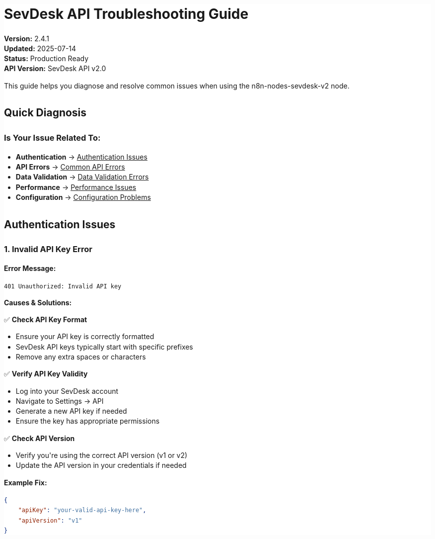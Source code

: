 # SevDesk API Troubleshooting Guide

**Version:** 2.4.1  
**Updated:** 2025-07-14  
**Status:** Production Ready  
**API Version:** SevDesk API v2.0

This guide helps you diagnose and resolve common issues when using the n8n-nodes-sevdesk-v2 node.

## Quick Diagnosis

### Is Your Issue Related To:

- **Authentication** → [Authentication Issues](#authentication-issues)
- **API Errors** → [Common API Errors](#common-api-errors)
- **Data Validation** → [Data Validation Errors](#data-validation-errors)
- **Performance** → [Performance Issues](#performance-issues)
- **Configuration** → [Configuration Problems](#configuration-problems)

## Authentication Issues

### 1. Invalid API Key Error

**Error Message:**

```
401 Unauthorized: Invalid API key
```

**Causes & Solutions:**

✅ **Check API Key Format**

- Ensure your API key is correctly formatted
- SevDesk API keys typically start with specific prefixes
- Remove any extra spaces or characters

✅ **Verify API Key Validity**

- Log into your SevDesk account
- Navigate to Settings → API
- Generate a new API key if needed
- Ensure the key has appropriate permissions

✅ **Check API Version**

- Verify you're using the correct API version (v1 or v2)
- Update the API version in your credentials if needed

**Example Fix:**

```json
{
	"apiKey": "your-valid-api-key-here",
	"apiVersion": "v1"
}
```

